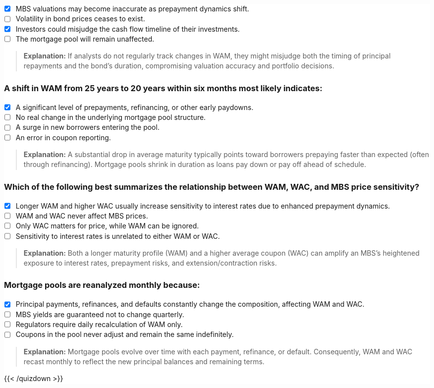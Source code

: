 - [x] MBS valuations may become inaccurate as prepayment dynamics shift.
- [ ] Volatility in bond prices ceases to exist.
- [x] Investors could misjudge the cash flow timeline of their investments.
- [ ] The mortgage pool will remain unaffected.

> **Explanation:** If analysts do not regularly track changes in WAM, they might misjudge both the timing of principal repayments and the bond’s duration, compromising valuation accuracy and portfolio decisions.


### A shift in WAM from 25 years to 20 years within six months most likely indicates:

- [x] A significant level of prepayments, refinancing, or other early paydowns.
- [ ] No real change in the underlying mortgage pool structure.
- [ ] A surge in new borrowers entering the pool.
- [ ] An error in coupon reporting.

> **Explanation:** A substantial drop in average maturity typically points toward borrowers prepaying faster than expected (often through refinancing). Mortgage pools shrink in duration as loans pay down or pay off ahead of schedule.


### Which of the following best summarizes the relationship between WAM, WAC, and MBS price sensitivity?

- [x] Longer WAM and higher WAC usually increase sensitivity to interest rates due to enhanced prepayment dynamics.
- [ ] WAM and WAC never affect MBS prices.
- [ ] Only WAC matters for price, while WAM can be ignored.
- [ ] Sensitivity to interest rates is unrelated to either WAM or WAC.

> **Explanation:** Both a longer maturity profile (WAM) and a higher average coupon (WAC) can amplify an MBS’s heightened exposure to interest rates, prepayment risks, and extension/contraction risks.


### Mortgage pools are reanalyzed monthly because:

- [x] Principal payments, refinances, and defaults constantly change the composition, affecting WAM and WAC.
- [ ] MBS yields are guaranteed not to change quarterly.
- [ ] Regulators require daily recalculation of WAM only.
- [ ] Coupons in the pool never adjust and remain the same indefinitely.

> **Explanation:** Mortgage pools evolve over time with each payment, refinance, or default. Consequently, WAM and WAC recast monthly to reflect the new principal balances and remaining terms.

{{< /quizdown >}}
